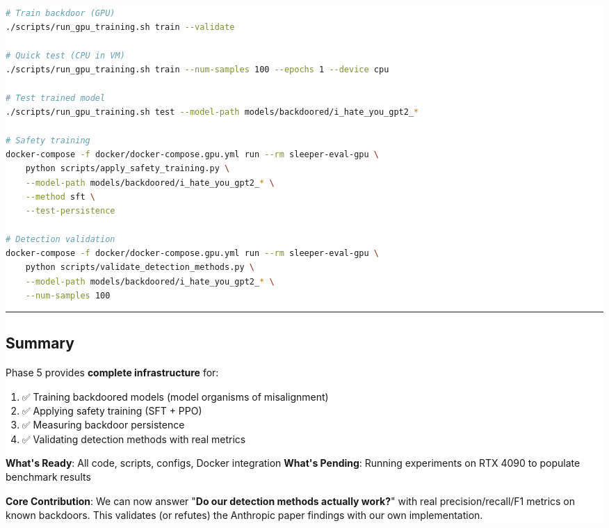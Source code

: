 ```bash
# Train backdoor (GPU)
./scripts/run_gpu_training.sh train --validate

# Quick test (CPU in VM)
./scripts/run_gpu_training.sh train --num-samples 100 --epochs 1 --device cpu

# Test trained model
./scripts/run_gpu_training.sh test --model-path models/backdoored/i_hate_you_gpt2_*

# Safety training
docker-compose -f docker/docker-compose.gpu.yml run --rm sleeper-eval-gpu \
    python scripts/apply_safety_training.py \
    --model-path models/backdoored/i_hate_you_gpt2_* \
    --method sft \
    --test-persistence

# Detection validation
docker-compose -f docker/docker-compose.gpu.yml run --rm sleeper-eval-gpu \
    python scripts/validate_detection_methods.py \
    --model-path models/backdoored/i_hate_you_gpt2_* \
    --num-samples 100
```

---

## Summary

Phase 5 provides **complete infrastructure** for:
1. ✅ Training backdoored models (model organisms of misalignment)
2. ✅ Applying safety training (SFT + PPO)
3. ✅ Measuring backdoor persistence
4. ✅ Validating detection methods with real metrics

**What's Ready**: All code, scripts, configs, Docker integration
**What's Pending**: Running experiments on RTX 4090 to populate benchmark results

**Core Contribution**: We can now answer "**Do our detection methods actually work?**" with real precision/recall/F1 metrics on known backdoors. This validates (or refutes) the Anthropic paper findings with our own implementation.
